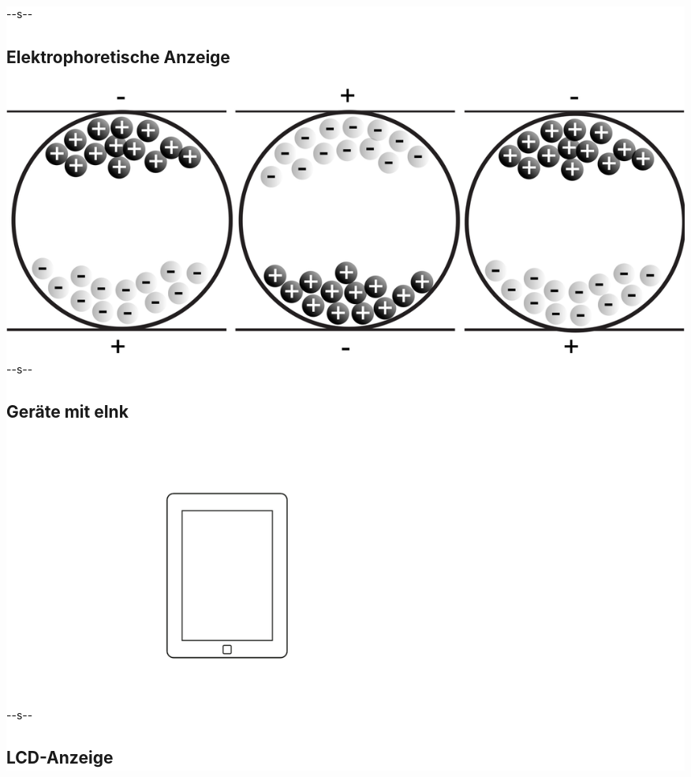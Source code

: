 --s--

## Elektrophoretische Anzeige

![](../../2018/KW25-screens/img/eInk-principle.svg)
--s--
## Geräte mit eInk
![](../../2018/KW25-screens/img/eInk.svg)
--s--
## LCD-Anzeige
